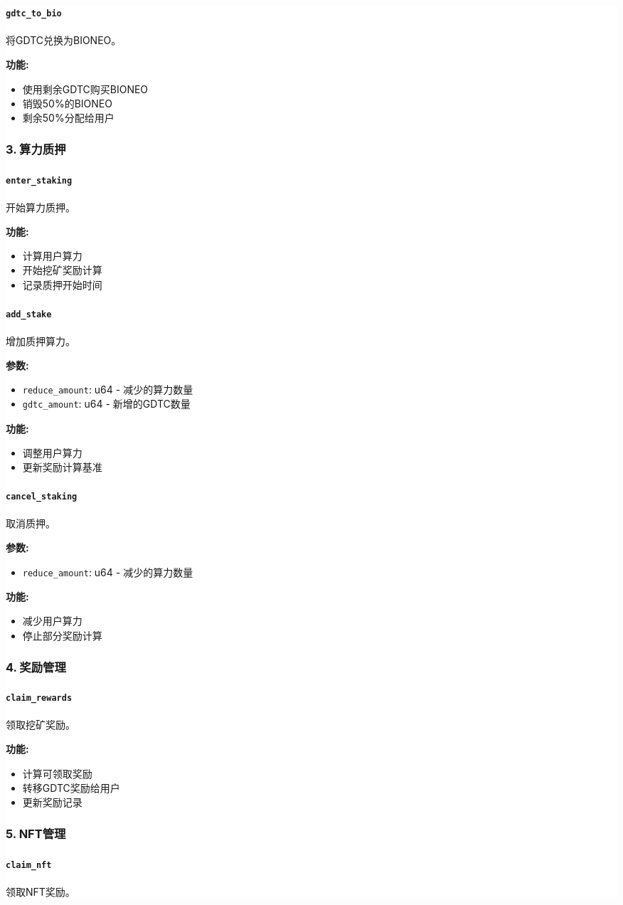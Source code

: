 #### `gdtc_to_bio`
将GDTC兑换为BIONEO。

**功能:**
- 使用剩余GDTC购买BIONEO
- 销毁50%的BIONEO
- 剩余50%分配给用户

### 3. 算力质押

#### `enter_staking`
开始算力质押。

**功能:**
- 计算用户算力
- 开始挖矿奖励计算
- 记录质押开始时间

#### `add_stake`
增加质押算力。

**参数:**
- `reduce_amount`: u64 - 减少的算力数量
- `gdtc_amount`: u64 - 新增的GDTC数量

**功能:**
- 调整用户算力
- 更新奖励计算基准

#### `cancel_staking`
取消质押。

**参数:**
- `reduce_amount`: u64 - 减少的算力数量

**功能:**
- 减少用户算力
- 停止部分奖励计算

### 4. 奖励管理

#### `claim_rewards`
领取挖矿奖励。

**功能:**
- 计算可领取奖励
- 转移GDTC奖励给用户
- 更新奖励记录

### 5. NFT管理

#### `claim_nft`
领取NFT奖励。
